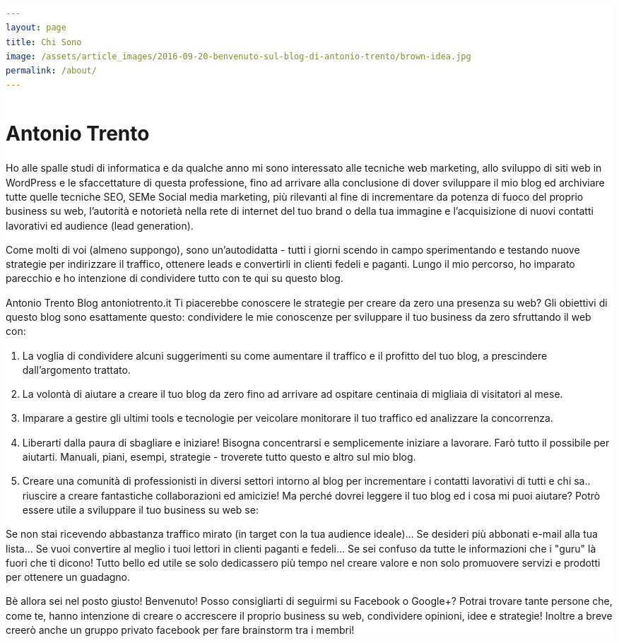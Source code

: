 ```yaml
---
layout: page
title: Chi Sono
image: /assets/article_images/2016-09-20-benvenuto-sul-blog-di-antonio-trento/brown-idea.jpg
permalink: /about/
---
```

# Antonio Trento
Ho alle spalle studi di informatica e da qualche anno mi sono interessato alle tecniche web marketing, allo sviluppo di siti web in WordPress e le sfaccettature di questa professione, fino ad arrivare alla conclusione di dover sviluppare il mio blog ed archiviare tutte quelle tecniche SEO, SEMe Social media marketing, più rilevanti al fine di incrementare da potenza di fuoco del proprio business su web, l’autorità e notorietà nella rete di internet del tuo brand o della tua immagine e l’acquisizione di nuovi contatti lavorativi ed audience (lead generation).

Come molti di voi (almeno suppongo), sono un’autodidatta - tutti i giorni scendo in campo sperimentando e testando nuove strategie per indirizzare il traffico, ottenere leads e convertirli in clienti fedeli e paganti. Lungo il mio percorso, ho imparato parecchio e ho intenzione di condividere tutto con te qui su questo blog.

Antonio Trento
Blog antoniotrento.it
Ti piacerebbe conoscere le strategie per creare da zero una presenza su web?
Gli obiettivi di questo blog sono esattamente questo: condividere le mie conoscenze per sviluppare il tuo business da zero sfruttando il web con:


1. La voglia di condividere alcuni suggerimenti su come aumentare il traffico e il profitto del tuo blog, a prescindere dall’argomento trattato.

2. La volontà di aiutare a creare il tuo blog da zero fino ad arrivare ad ospitare centinaia di migliaia di visitatori al mese.

3. Imparare a gestire gli ultimi tools e tecnologie per veicolare monitorare il tuo traffico ed analizzare la concorrenza.

4. Liberarti dalla paura di sbagliare e iniziare! Bisogna concentrarsi e semplicemente iniziare a lavorare. Farò tutto il possibile per aiutarti. Manuali, piani, esempi, strategie - troverete tutto questo e altro sul mio blog.

5. Creare una comunità di professionisti in diversi settori intorno al blog per incrementare i contatti lavorativi di tutti e chi sa.. riuscire a creare fantastiche collaborazioni ed amicizie!
Ma perché dovrei leggere il tuo blog ed i cosa mi puoi aiutare?
Potrò essere utile a sviluppare il tuo business su web se:

Se non stai ricevendo abbastanza traffico mirato (in target con la tua audience ideale)...
Se desideri più abbonati e-mail alla tua lista...
Se vuoi convertire al meglio i tuoi lettori in clienti paganti e fedeli...
Se sei confuso da tutte le informazioni che i "guru" là fuori che ti dicono! Tutto bello ed utile se solo dedicassero più tempo nel creare valore e non solo promuovere servizi e prodotti per ottenere un guadagno.

Bè allora sei nel posto giusto! Benvenuto! Posso consigliarti di seguirmi su Facebook o Google+? Potrai trovare tante persone che, come te, hanno intenzione di creare o accrescere il proprio business su web, condividere opinioni, idee e strategie! Inoltre a breve creerò anche un gruppo privato facebook per fare brainstorm tra i membri!
